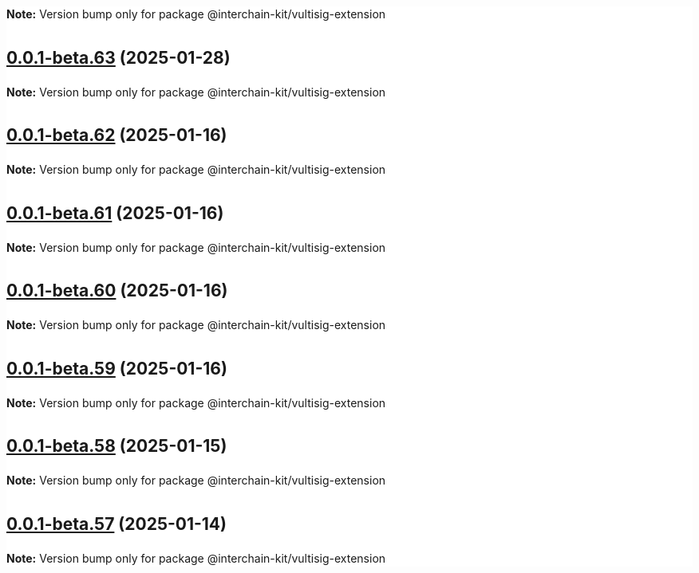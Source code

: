 **Note:** Version bump only for package @interchain-kit/vultisig-extension

## [0.0.1-beta.63](https://github.com/interchain-kit/vultisig-extension/compare/@interchain-kit/vultisig-extension@0.0.1-beta.62...@interchain-kit/vultisig-extension@0.0.1-beta.63) (2025-01-28)

**Note:** Version bump only for package @interchain-kit/vultisig-extension

## [0.0.1-beta.62](https://github.com/interchain-kit/vultisig-extension/compare/@interchain-kit/vultisig-extension@0.0.1-beta.61...@interchain-kit/vultisig-extension@0.0.1-beta.62) (2025-01-16)

**Note:** Version bump only for package @interchain-kit/vultisig-extension

## [0.0.1-beta.61](https://github.com/interchain-kit/vultisig-extension/compare/@interchain-kit/vultisig-extension@0.0.1-beta.60...@interchain-kit/vultisig-extension@0.0.1-beta.61) (2025-01-16)

**Note:** Version bump only for package @interchain-kit/vultisig-extension

## [0.0.1-beta.60](https://github.com/interchain-kit/vultisig-extension/compare/@interchain-kit/vultisig-extension@0.0.1-beta.59...@interchain-kit/vultisig-extension@0.0.1-beta.60) (2025-01-16)

**Note:** Version bump only for package @interchain-kit/vultisig-extension

## [0.0.1-beta.59](https://github.com/interchain-kit/vultisig-extension/compare/@interchain-kit/vultisig-extension@0.0.1-beta.58...@interchain-kit/vultisig-extension@0.0.1-beta.59) (2025-01-16)

**Note:** Version bump only for package @interchain-kit/vultisig-extension

## [0.0.1-beta.58](https://github.com/interchain-kit/vultisig-extension/compare/@interchain-kit/vultisig-extension@0.0.1-beta.57...@interchain-kit/vultisig-extension@0.0.1-beta.58) (2025-01-15)

**Note:** Version bump only for package @interchain-kit/vultisig-extension

## [0.0.1-beta.57](https://github.com/interchain-kit/vultisig-extension/compare/@interchain-kit/vultisig-extension@0.0.1-beta.56...@interchain-kit/vultisig-extension@0.0.1-beta.57) (2025-01-14)

**Note:** Version bump only for package @interchain-kit/vultisig-extension
